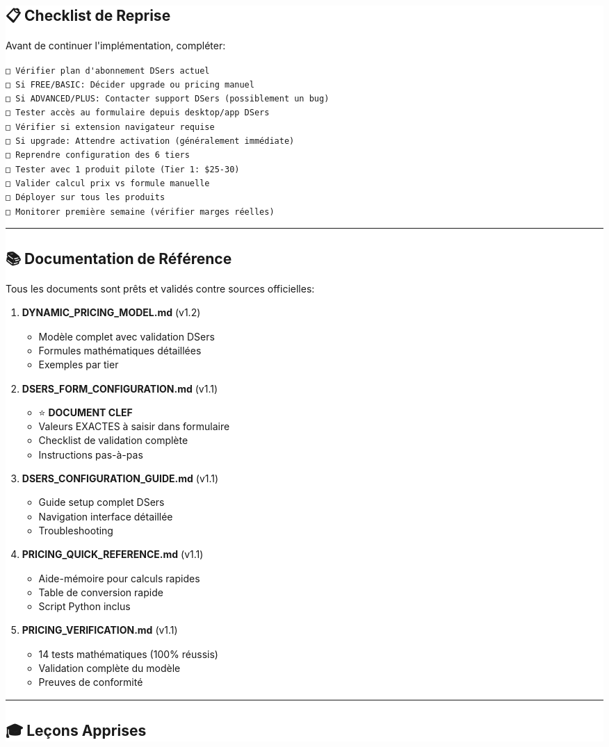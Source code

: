 
## 📋 Checklist de Reprise

Avant de continuer l'implémentation, compléter:

```
□ Vérifier plan d'abonnement DSers actuel
□ Si FREE/BASIC: Décider upgrade ou pricing manuel
□ Si ADVANCED/PLUS: Contacter support DSers (possiblement un bug)
□ Tester accès au formulaire depuis desktop/app DSers
□ Vérifier si extension navigateur requise
□ Si upgrade: Attendre activation (généralement immédiate)
□ Reprendre configuration des 6 tiers
□ Tester avec 1 produit pilote (Tier 1: $25-30)
□ Valider calcul prix vs formule manuelle
□ Déployer sur tous les produits
□ Monitorer première semaine (vérifier marges réelles)
```

---

## 📚 Documentation de Référence

Tous les documents sont prêts et validés contre sources officielles:

1. **DYNAMIC_PRICING_MODEL.md** (v1.2)
   - Modèle complet avec validation DSers
   - Formules mathématiques détaillées
   - Exemples par tier

2. **DSERS_FORM_CONFIGURATION.md** (v1.1)
   - ⭐ **DOCUMENT CLEF**
   - Valeurs EXACTES à saisir dans formulaire
   - Checklist de validation complète
   - Instructions pas-à-pas

3. **DSERS_CONFIGURATION_GUIDE.md** (v1.1)
   - Guide setup complet DSers
   - Navigation interface détaillée
   - Troubleshooting

4. **PRICING_QUICK_REFERENCE.md** (v1.1)
   - Aide-mémoire pour calculs rapides
   - Table de conversion rapide
   - Script Python inclus

5. **PRICING_VERIFICATION.md** (v1.1)
   - 14 tests mathématiques (100% réussis)
   - Validation complète du modèle
   - Preuves de conformité

---

## 🎓 Leçons Apprises
